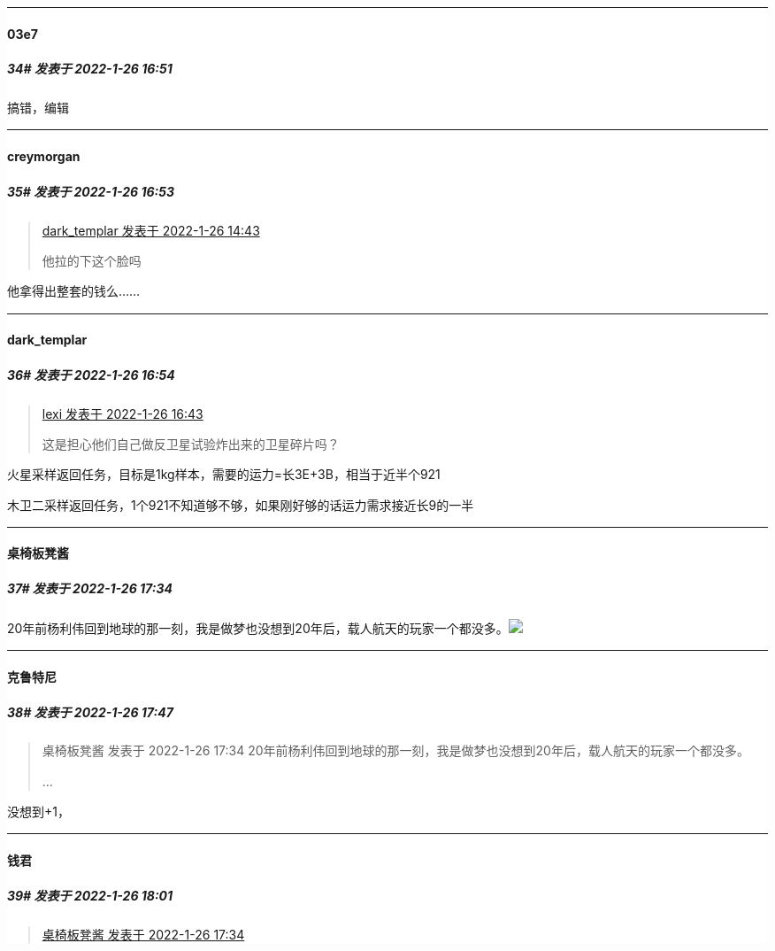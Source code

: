 *****

####  03e7  
##### 34#       发表于 2022-1-26 16:51

搞错，编辑

*****

####  creymorgan  
##### 35#       发表于 2022-1-26 16:53

<blockquote><a href="httphttps://bbs.saraba1st.com/2b/forum.php?mod=redirect&amp;goto=findpost&amp;pid=54435314&amp;ptid=2049304" target="_blank">dark_templar 发表于 2022-1-26 14:43</a>

他拉的下这个脸吗</blockquote>
他拿得出整套的钱么……

*****

####  dark_templar  
##### 36#       发表于 2022-1-26 16:54

<blockquote><a href="httphttps://bbs.saraba1st.com/2b/forum.php?mod=redirect&amp;goto=findpost&amp;pid=54436735&amp;ptid=2049304" target="_blank">lexi 发表于 2022-1-26 16:43</a>

这是担心他们自己做反卫星试验炸出来的卫星碎片吗？</blockquote>
火星采样返回任务，目标是1kg样本，需要的运力=长3E+3B，相当于近半个921

木卫二采样返回任务，1个921不知道够不够，如果刚好够的话运力需求接近长9的一半

*****

####  桌椅板凳酱  
##### 37#       发表于 2022-1-26 17:34

20年前杨利伟回到地球的那一刻，我是做梦也没想到20年后，载人航天的玩家一个都没多。<img src="https://static.saraba1st.com/image/smiley/face2017/053.png" referrerpolicy="no-referrer">

*****

####  克鲁特尼  
##### 38#       发表于 2022-1-26 17:47

<blockquote>桌椅板凳酱 发表于 2022-1-26 17:34
20年前杨利伟回到地球的那一刻，我是做梦也没想到20年后，载人航天的玩家一个都没多。

 ...</blockquote>
没想到+1，

*****

####  钱君  
##### 39#       发表于 2022-1-26 18:01

<blockquote><a href="httphttps://bbs.saraba1st.com/2b/forum.php?mod=redirect&amp;goto=findpost&amp;pid=54437325&amp;ptid=2049304" target="_blank">桌椅板凳酱 发表于 2022-1-26 17:34</a>
